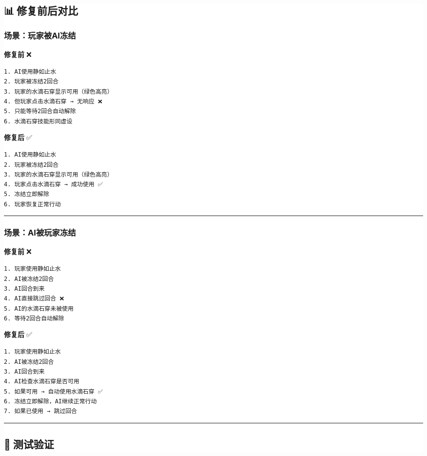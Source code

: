 
## 📊 修复前后对比

### 场景：玩家被AI冻结

**修复前** ❌
```
1. AI使用静如止水
2. 玩家被冻结2回合
3. 玩家的水滴石穿显示可用（绿色高亮）
4. 但玩家点击水滴石穿 → 无响应 ❌
5. 只能等待2回合自动解除
6. 水滴石穿技能形同虚设
```

**修复后** ✅
```
1. AI使用静如止水
2. 玩家被冻结2回合
3. 玩家的水滴石穿显示可用（绿色高亮）
4. 玩家点击水滴石穿 → 成功使用 ✅
5. 冻结立即解除
6. 玩家恢复正常行动
```

---

### 场景：AI被玩家冻结

**修复前** ❌
```
1. 玩家使用静如止水
2. AI被冻结2回合
3. AI回合到来
4. AI直接跳过回合 ❌
5. AI的水滴石穿未被使用
6. 等待2回合自动解除
```

**修复后** ✅
```
1. 玩家使用静如止水
2. AI被冻结2回合
3. AI回合到来
4. AI检查水滴石穿是否可用
5. 如果可用 → 自动使用水滴石穿 ✅
6. 冻结立即解除，AI继续正常行动
7. 如果已使用 → 跳过回合
```

---

## 🧪 测试验证
